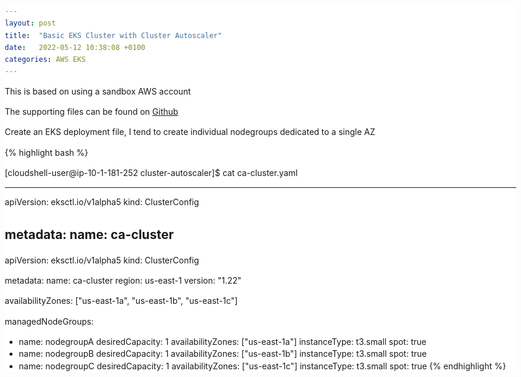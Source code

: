 ```yaml
---
layout: post
title:  "Basic EKS Cluster with Cluster Autoscaler"
date:   2022-05-12 10:38:08 +0100
categories: AWS EKS
---
```

This is based on using a sandbox AWS account <link> 

The supporting files can be found on [Github]( https://github.com/narmitag/eks/tree/main/cluster-autoscaler)




Create an EKS deployment file, I tend to create individual nodegroups dedicated to a single AZ 

{% highlight bash %}

[cloudshell-user@ip-10-1-181-252 cluster-autoscaler]$ cat ca-cluster.yaml

---
apiVersion: eksctl.io/v1alpha5
kind: ClusterConfig

metadata:
  name: ca-cluster
---
apiVersion: eksctl.io/v1alpha5
kind: ClusterConfig

metadata:
  name: ca-cluster
  region: us-east-1
  version: "1.22"

availabilityZones: ["us-east-1a", "us-east-1b", "us-east-1c"]

managedNodeGroups:
- name: nodegroupA
  desiredCapacity: 1
  availabilityZones: ["us-east-1a"]
  instanceType: t3.small
  spot: true
- name: nodegroupB
  desiredCapacity: 1
  availabilityZones: ["us-east-1b"]
  instanceType: t3.small
  spot: true
- name: nodegroupC
  desiredCapacity: 1
  availabilityZones: ["us-east-1c"]
  instanceType: t3.small
  spot: true
{% endhighlight %}
